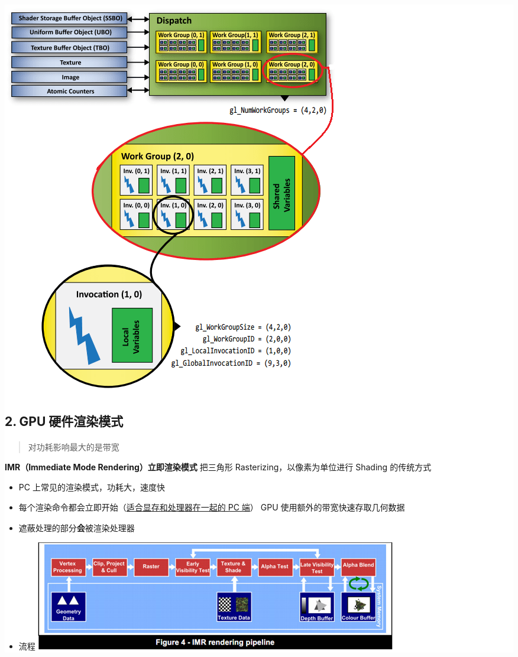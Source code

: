  ![](images/OpenGLProcessModel.png)



## 2. GPU 硬件渲染模式

> 对功耗影响最大的是带宽

**IMR（Immediate Mode Rendering）立即渲染模式**
把三角形 Rasterizing，以像素为单位进行 Shading 的传统方式

- PC 上常见的渲染模式，功耗大，速度快

- 每个渲染命令都会立即开始（<u>适合显存和处理器在一起的 PC 端</u>）
  GPU 使用额外的带宽快速存取几何数据

- 遮蔽处理的部分**会**被渲染处理器

- 流程
  ![](images/imr.jpg)
  